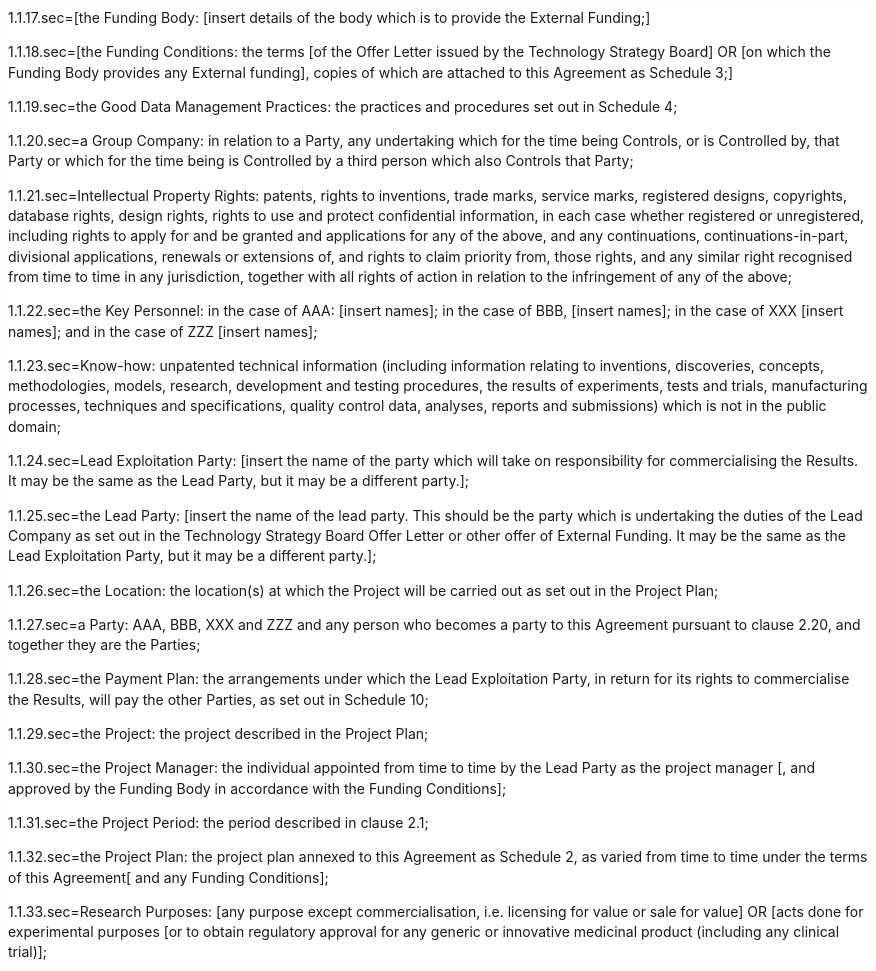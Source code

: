1.1.17.sec=[the Funding Body:	[insert details of the body which is to provide the External Funding;]

1.1.18.sec=[the Funding Conditions:	the terms [of the Offer Letter issued by the Technology Strategy Board] OR [on which the Funding Body provides any External funding], copies of which are attached to this Agreement as Schedule 3;]

1.1.19.sec=the Good Data Management Practices:	the practices and procedures set out in Schedule 4;

1.1.20.sec=a Group Company:	in relation to a Party, any undertaking which for the time being Controls, or is Controlled by, that Party or which for the time being is Controlled by a third person which also Controls that Party;

1.1.21.sec=Intellectual Property Rights:	patents, rights to inventions, trade marks, service marks, registered designs, copyrights, database rights, design rights, rights to use and protect confidential information, in each case whether registered or unregistered, including rights to apply for and be granted and applications for any of the above, and any continuations, continuations-in-part, divisional applications, renewals or extensions of, and rights to claim priority from, those rights, and any  similar right recognised from time to time in any jurisdiction, together with all rights of action in relation to the infringement of any of the above;

1.1.22.sec=the Key Personnel:	in the case of AAA: [insert names]; in the case of BBB, [insert names]; in the case of XXX [insert names]; and in the case of ZZZ [insert names];

1.1.23.sec=Know-how:	unpatented technical information (including information relating to  inventions, discoveries, concepts, methodologies, models, research, development and testing procedures, the results of experiments, tests and trials, manufacturing processes, techniques and specifications, quality control data, analyses, reports and submissions) which is not in the public domain;

1.1.24.sec=Lead Exploitation Party:	[insert the name of the party which will take on responsibility for commercialising the Results. It may be the same as the Lead Party, but it may be a different party.];

1.1.25.sec=the Lead Party:	[insert the name of the lead party.  This should be the party which is undertaking the duties of the Lead Company as set out in the Technology Strategy Board Offer Letter or other offer of External Funding. It may be the same as the Lead Exploitation Party, but it may be a different party.];

1.1.26.sec=the Location:	the location(s) at which the Project will be carried out as set out in the Project Plan;

1.1.27.sec=a Party:	AAA, BBB, XXX and ZZZ and any person who becomes a party to this Agreement pursuant to clause 2.20, and together they are the Parties;

1.1.28.sec=the Payment Plan:	the arrangements under which the Lead Exploitation Party, in return for its rights to commercialise the Results, will pay the other Parties, as set out in Schedule 10; 

1.1.29.sec=the Project:	the project described in the Project Plan;

1.1.30.sec=the Project Manager:	the individual appointed from time to time by the Lead Party as the project manager [, and approved by the Funding Body in accordance with the Funding Conditions];

1.1.31.sec=the Project Period:	the period described in clause 2.1;

1.1.32.sec=the Project Plan:	the project plan annexed to this Agreement as Schedule 2, as varied from time to time under the terms of this Agreement[ and any Funding Conditions];

1.1.33.sec=Research Purposes:	[any purpose except commercialisation, i.e.  licensing for value or sale for value] OR [acts done for experimental purposes [or to obtain regulatory approval for any generic or innovative medicinal product (including any clinical trial)];
